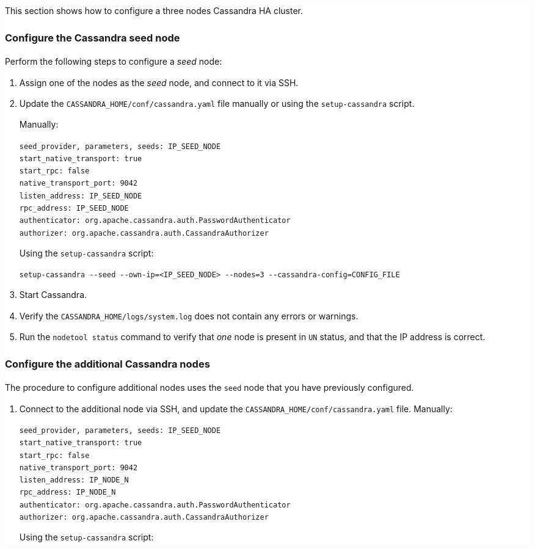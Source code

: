This section shows how to configure a three nodes Cassandra HA cluster.

### Configure the Cassandra seed node

Perform the following steps to configure a *seed* node:

1. Assign one of the nodes as the *seed* node, and connect to it via SSH.
2. Update the `CASSANDRA_HOME/conf/cassandra.yaml` file manually or using the `setup-cassandra` script.

    Manually:

    ```
    seed_provider, parameters, seeds: IP_SEED_NODE
    start_native_transport: true
    start_rpc: false
    native_transport_port: 9042
    listen_address: IP_SEED_NODE
    rpc_address: IP_SEED_NODE
    authenticator: org.apache.cassandra.auth.PasswordAuthenticator
    authorizer: org.apache.cassandra.auth.CassandraAuthorizer
    ```

    Using the `setup-cassandra` script:

    ```
    setup-cassandra --seed --own-ip=<IP_SEED_NODE> --nodes=3 --cassandra-config=CONFIG_FILE
    ```

3. Start Cassandra.
4. Verify the `CASSANDRA_HOME/logs/system.log` does not contain any errors or warnings.
5. Run the `nodetool status` command to verify that *one* node is present in `UN` status, and that the IP address is correct.

### Configure the additional Cassandra nodes

The procedure to configure additional nodes uses the `seed` node that you have previously configured.

1. Connect to the additional node via SSH, and update the `CASSANDRA_HOME/conf/cassandra.yaml` file.
    Manually:

    ```
    seed_provider, parameters, seeds: IP_SEED_NODE
    start_native_transport: true
    start_rpc: false
    native_transport_port: 9042
    listen_address: IP_NODE_N
    rpc_address: IP_NODE_N
    authenticator: org.apache.cassandra.auth.PasswordAuthenticator
    authorizer: org.apache.cassandra.auth.CassandraAuthorizer
    ```

    Using the `setup-cassandra` script:
